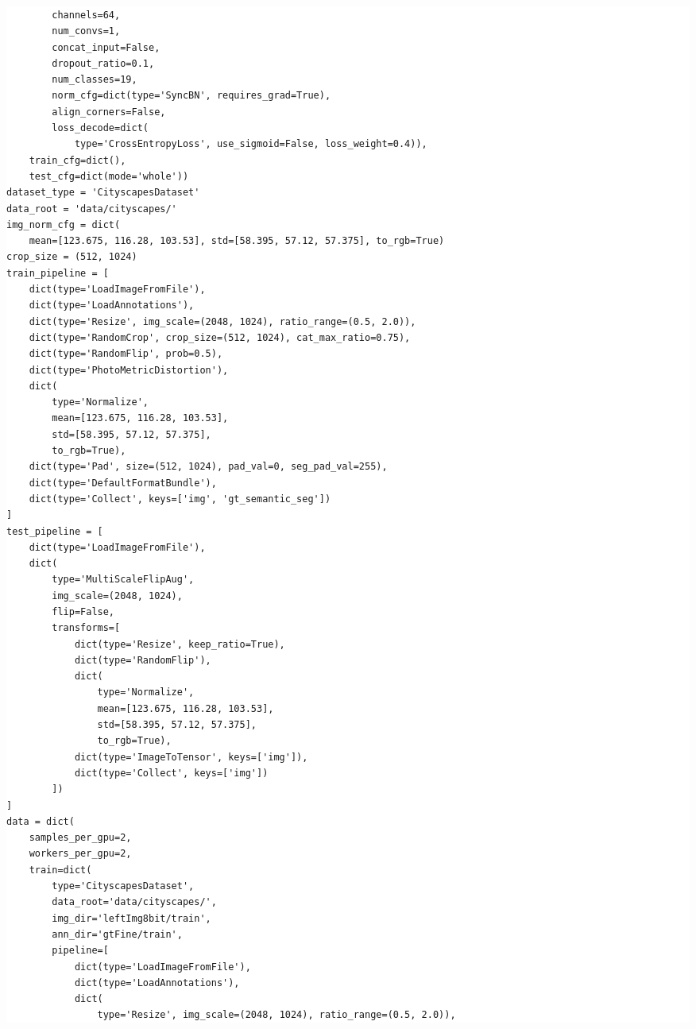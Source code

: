 ```
        channels=64,
        num_convs=1,
        concat_input=False,
        dropout_ratio=0.1,
        num_classes=19,
        norm_cfg=dict(type='SyncBN', requires_grad=True),
        align_corners=False,
        loss_decode=dict(
            type='CrossEntropyLoss', use_sigmoid=False, loss_weight=0.4)),
    train_cfg=dict(),
    test_cfg=dict(mode='whole'))
dataset_type = 'CityscapesDataset'
data_root = 'data/cityscapes/'
img_norm_cfg = dict(
    mean=[123.675, 116.28, 103.53], std=[58.395, 57.12, 57.375], to_rgb=True)
crop_size = (512, 1024)
train_pipeline = [
    dict(type='LoadImageFromFile'),
    dict(type='LoadAnnotations'),
    dict(type='Resize', img_scale=(2048, 1024), ratio_range=(0.5, 2.0)),
    dict(type='RandomCrop', crop_size=(512, 1024), cat_max_ratio=0.75),
    dict(type='RandomFlip', prob=0.5),
    dict(type='PhotoMetricDistortion'),
    dict(
        type='Normalize',
        mean=[123.675, 116.28, 103.53],
        std=[58.395, 57.12, 57.375],
        to_rgb=True),
    dict(type='Pad', size=(512, 1024), pad_val=0, seg_pad_val=255),
    dict(type='DefaultFormatBundle'),
    dict(type='Collect', keys=['img', 'gt_semantic_seg'])
]
test_pipeline = [
    dict(type='LoadImageFromFile'),
    dict(
        type='MultiScaleFlipAug',
        img_scale=(2048, 1024),
        flip=False,
        transforms=[
            dict(type='Resize', keep_ratio=True),
            dict(type='RandomFlip'),
            dict(
                type='Normalize',
                mean=[123.675, 116.28, 103.53],
                std=[58.395, 57.12, 57.375],
                to_rgb=True),
            dict(type='ImageToTensor', keys=['img']),
            dict(type='Collect', keys=['img'])
        ])
]
data = dict(
    samples_per_gpu=2,
    workers_per_gpu=2,
    train=dict(
        type='CityscapesDataset',
        data_root='data/cityscapes/',
        img_dir='leftImg8bit/train',
        ann_dir='gtFine/train',
        pipeline=[
            dict(type='LoadImageFromFile'),
            dict(type='LoadAnnotations'),
            dict(
                type='Resize', img_scale=(2048, 1024), ratio_range=(0.5, 2.0)),
```